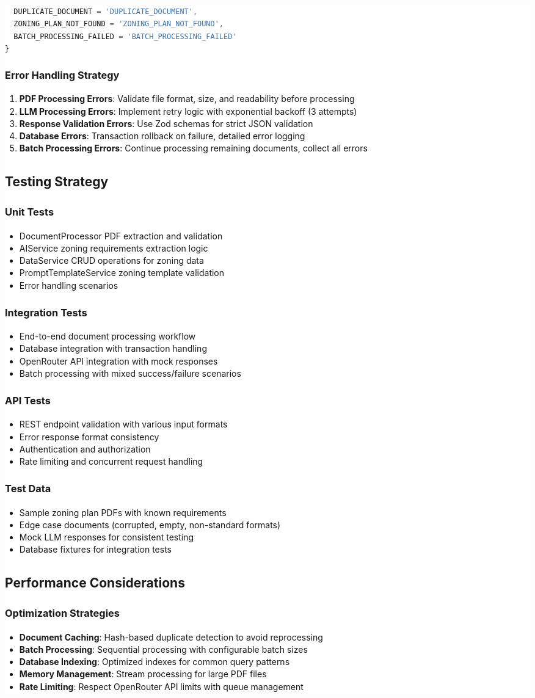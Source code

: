 ```typescript
  DUPLICATE_DOCUMENT = 'DUPLICATE_DOCUMENT',
  ZONING_PLAN_NOT_FOUND = 'ZONING_PLAN_NOT_FOUND',
  BATCH_PROCESSING_FAILED = 'BATCH_PROCESSING_FAILED'
}
```

### Error Handling Strategy

1. **PDF Processing Errors**: Validate file format, size, and readability before processing
2. **LLM Processing Errors**: Implement retry logic with exponential backoff (3 attempts)
3. **Response Validation Errors**: Use Zod schemas for strict JSON validation
4. **Database Errors**: Transaction rollback on failure, detailed error logging
5. **Batch Processing Errors**: Continue processing remaining documents, collect all errors

## Testing Strategy

### Unit Tests
- DocumentProcessor PDF extraction and validation
- AIService zoning requirements extraction logic
- DataService CRUD operations for zoning data
- PromptTemplateService zoning template validation
- Error handling scenarios

### Integration Tests
- End-to-end document processing workflow
- Database integration with transaction handling
- OpenRouter API integration with mock responses
- Batch processing with mixed success/failure scenarios

### API Tests
- REST endpoint validation with various input formats
- Error response format consistency
- Authentication and authorization
- Rate limiting and concurrent request handling

### Test Data
- Sample zoning plan PDFs with known requirements
- Edge case documents (corrupted, empty, non-standard formats)
- Mock LLM responses for consistent testing
- Database fixtures for integration tests

## Performance Considerations

### Optimization Strategies
- **Document Caching**: Hash-based duplicate detection to avoid reprocessing
- **Batch Processing**: Sequential processing with configurable batch sizes
- **Database Indexing**: Optimized indexes for common query patterns
- **Memory Management**: Stream processing for large PDF files
- **Rate Limiting**: Respect OpenRouter API limits with queue management
